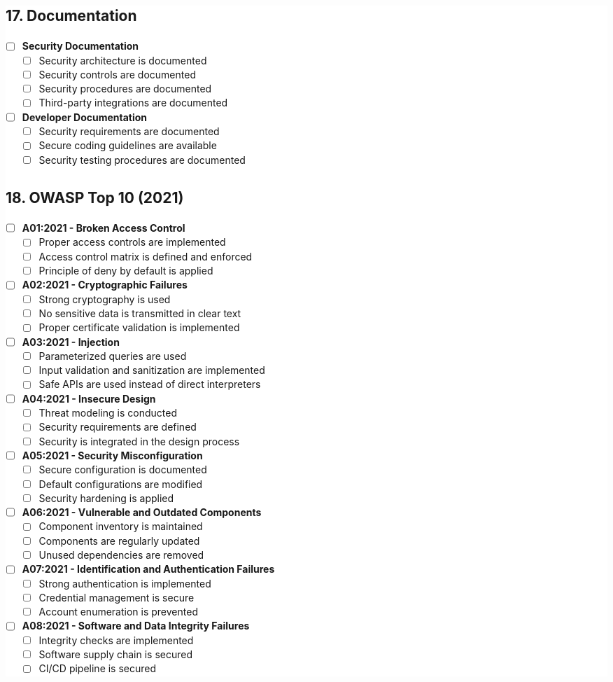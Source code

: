 ## 17. Documentation

- [ ] **Security Documentation**
  - [ ] Security architecture is documented
  - [ ] Security controls are documented
  - [ ] Security procedures are documented
  - [ ] Third-party integrations are documented

- [ ] **Developer Documentation**
  - [ ] Security requirements are documented
  - [ ] Secure coding guidelines are available
  - [ ] Security testing procedures are documented

## 18. OWASP Top 10 (2021)

- [ ] **A01:2021 - Broken Access Control**
  - [ ] Proper access controls are implemented
  - [ ] Access control matrix is defined and enforced
  - [ ] Principle of deny by default is applied

- [ ] **A02:2021 - Cryptographic Failures**
  - [ ] Strong cryptography is used
  - [ ] No sensitive data is transmitted in clear text
  - [ ] Proper certificate validation is implemented

- [ ] **A03:2021 - Injection**
  - [ ] Parameterized queries are used
  - [ ] Input validation and sanitization are implemented
  - [ ] Safe APIs are used instead of direct interpreters

- [ ] **A04:2021 - Insecure Design**
  - [ ] Threat modeling is conducted
  - [ ] Security requirements are defined
  - [ ] Security is integrated in the design process

- [ ] **A05:2021 - Security Misconfiguration**
  - [ ] Secure configuration is documented
  - [ ] Default configurations are modified
  - [ ] Security hardening is applied

- [ ] **A06:2021 - Vulnerable and Outdated Components**
  - [ ] Component inventory is maintained
  - [ ] Components are regularly updated
  - [ ] Unused dependencies are removed

- [ ] **A07:2021 - Identification and Authentication Failures**
  - [ ] Strong authentication is implemented
  - [ ] Credential management is secure
  - [ ] Account enumeration is prevented

- [ ] **A08:2021 - Software and Data Integrity Failures**
  - [ ] Integrity checks are implemented
  - [ ] Software supply chain is secured
  - [ ] CI/CD pipeline is secured
